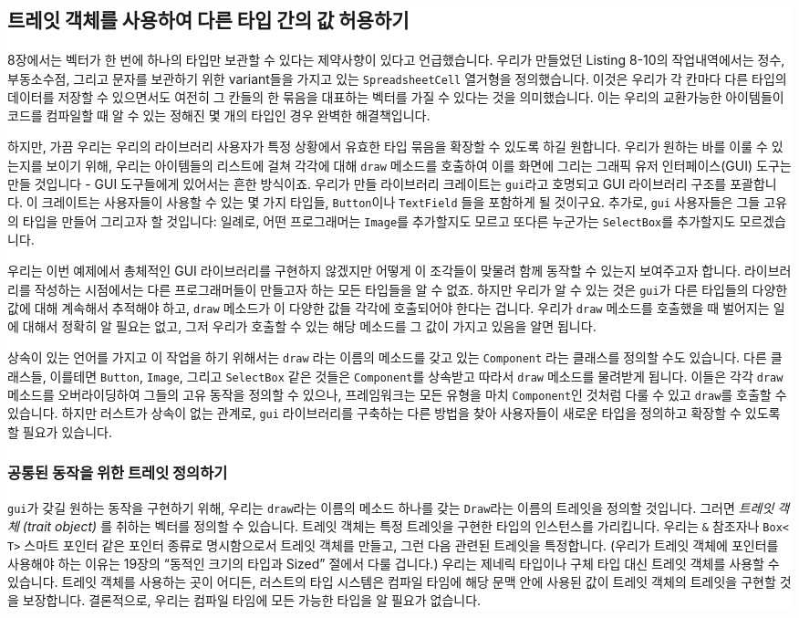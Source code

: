 ## 트레잇 객체를 사용하여 다른 타입 간의 값 허용하기

8장에서는 벡터가 한 번에 하나의 타입만 보관할 수 있다는 제약사향이 있다고
언급했습니다. 우리가 만들었던 Listing 8-10의 작업내역에서는 정수, 부동소수점,
그리고 문자를 보관하기 위한 variant들을 가지고 있는 `SpreadsheetCell`
열거형을 정의했습니다. 이것은 우리가 각 칸마다 다른 타입의 데이터를 저장할 수
있으면서도 여전히 그 칸들의 한 묶음을 대표하는 벡터를 가질 수 있다는 것을
의미했습니다. 이는 우리의 교환가능한 아이템들이 코드를 컴파일할 때 알 수
있는 정해진 몇 개의 타입인 경우 완벽한 해결책입니다.

하지만, 가끔 우리는 우리의 라이브러리 사용자가 특정 상황에서 유효한 타입
묶음을 확장할 수 있도록 하길 원합니다. 우리가 원하는 바를 이룰 수 있는지를
보이기 위해, 우리는 아이템들의 리스트에 걸쳐 각각에 대해 `draw` 메소드를
호출하여 이를 화면에 그리는 그래픽 유저 인터페이스(GUI) 도구는 만들 것입니다 -
GUI 도구들에게 있어서는 흔한 방식이죠. 우리가 만들 라이브러리 크레이트는
`gui`라고 호명되고 GUI 라이브러리 구조를 포괄합니다. 이 크레이트는 사용자들이
사용할 수 있는 몇 가지 타입들, `Button`이나 `TextField` 들을 포함하게
될 것이구요. 추가로, `gui` 사용자들은 그들 고유의 타입을 만들어 그리고자
할 것입니다: 일례로, 어떤 프로그래머는 `Image`를 추가할지도 모르고 또다른
누군가는 `SelectBox`를 추가할지도 모르겠습니다.

우리는 이번 예제에서 총체적인 GUI 라이브러리를 구현하지 않겠지만 어떻게 이 조각들이
맞물려 함께 동작할 수 있는지 보여주고자 합니다. 라이브러리를 작성하는 시점에서는
다른 프로그래머들이 만들고자 하는 모든 타입들을 알 수 없죠. 하지만 우리가 알 수 있는
것은 `gui`가 다른 타입들의 다양한 값에 대해 계속해서 추적해야 하고, `draw` 메소드가
이 다양한 값들 각각에 호출되어야 한다는 겁니다. 우리가 `draw` 메소드를 호출했을 때
벌어지는 일에 대해서 정확히 알 필요는 없고, 그저 우리가 호출할 수 있는 해당 메소드를
그 값이 가지고 있음을 알면 됩니다.

상속이 있는 언어를 가지고 이 작업을 하기 위해서는 `draw` 라는 이름의 메소드를
갖고 있는 `Component` 라는 클래스를 정의할 수도 있습니다. 다른 클래스들, 이를테면
`Button`, `Image`, 그리고 `SelectBox` 같은 것들은 `Component`를 상속받고
따라서 `draw` 메소드를 물려받게 됩니다. 이들은 각각 `draw` 메소드를 오버라이딩하여
그들의 고유 동작을 정의할 수 있으나, 프레임워크는 모든 유형을 마치 `Component`인
것처럼 다룰 수 있고 `draw`를 호출할 수 있습니다. 하지만 러스트가 상속이 없는 관계로,
`gui` 라이브러리를 구축하는 다른 방법을 찾아 사용자들이 새로운 타입을 정의하고 확장할
수 있도록 할 필요가 있습니다.

### 공통된 동작을 위한 트레잇 정의하기

`gui`가 갖길 원하는 동작을 구현하기 위해, 우리는 `draw`라는 이름의 메소드
하나를 갖는 `Draw`라는 이름의 트레잇을 정의할 것입니다. 그러면 *트레잇 객체
(trait object)* 를 취하는 벡터를 정의할 수 있습니다. 트레잇 객체는 특정
트레잇을 구현한 타입의 인스턴스를 가리킵니다. 우리는 `&` 참조자나 `Box<T>`
스마트 포인터 같은 포인터 종류로 명시함으로서 트레잇 객체를 만들고, 그런 다음
관련된 트레잇을 특정합니다. (우리가 트레잇 객체에 포인터를 사용해야 하는 이유는
19장의 “동적인 크기의 타입과 Sized” 절에서 다룰 겁니다.) 우리는 제네릭
타입이나 구체 타입 대신 트레잇 객체를 사용할 수 있습니다. 트레잇 객체를
사용하는 곳이 어디든, 러스트의 타입 시스템은 컴파일 타임에 해당 문맥 안에
사용된 값이 트레잇 객체의 트레잇을 구현할 것을 보장합니다. 결론적으로, 우리는
컴파일 타임에 모든 가능한 타입을 알 필요가 없습니다.
